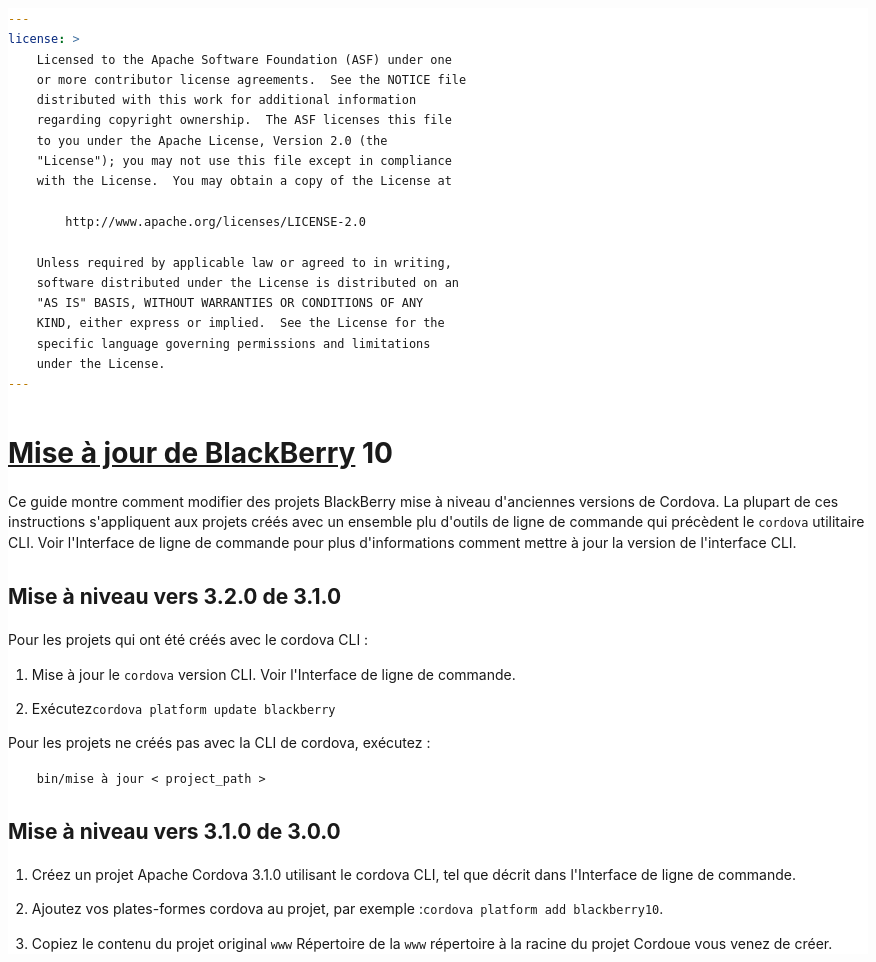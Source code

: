 ```yaml
---
license: >
    Licensed to the Apache Software Foundation (ASF) under one
    or more contributor license agreements.  See the NOTICE file
    distributed with this work for additional information
    regarding copyright ownership.  The ASF licenses this file
    to you under the Apache License, Version 2.0 (the
    "License"); you may not use this file except in compliance
    with the License.  You may obtain a copy of the License at

        http://www.apache.org/licenses/LICENSE-2.0

    Unless required by applicable law or agreed to in writing,
    software distributed under the License is distributed on an
    "AS IS" BASIS, WITHOUT WARRANTIES OR CONDITIONS OF ANY
    KIND, either express or implied.  See the License for the
    specific language governing permissions and limitations
    under the License.
---
```


# <a href="../blackberry/upgrading.html">Mise à jour de BlackBerry</a> 10

Ce guide montre comment modifier des projets BlackBerry mise à niveau d'anciennes versions de Cordova. La plupart de ces instructions s'appliquent aux projets créés avec un ensemble plu d'outils de ligne de commande qui précèdent le `cordova` utilitaire CLI. Voir l'Interface de ligne de commande pour plus d'informations comment mettre à jour la version de l'interface CLI.

## Mise à niveau vers 3.2.0 de 3.1.0

Pour les projets qui ont été créés avec le cordova CLI :

1.  Mise à jour le `cordova` version CLI. Voir l'Interface de ligne de commande.

2.  Exécutez`cordova platform update blackberry`

Pour les projets ne créés pas avec la CLI de cordova, exécutez :

        bin/mise à jour < project_path >
    

## Mise à niveau vers 3.1.0 de 3.0.0

1.  Créez un projet Apache Cordova 3.1.0 utilisant le cordova CLI, tel que décrit dans l'Interface de ligne de commande.

2.  Ajoutez vos plates-formes cordova au projet, par exemple :`cordova
platform add blackberry10`.

3.  Copiez le contenu du projet original `www` Répertoire de la `www` répertoire à la racine du projet Cordoue vous venez de créer.
